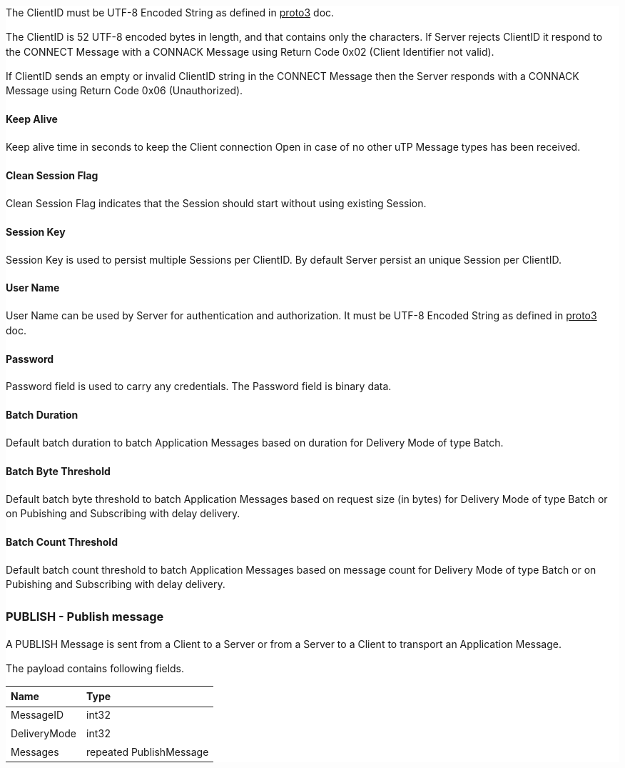 The ClientID must be UTF-8 Encoded String as defined in [proto3](https://developers.google.com/protocol-buffers/docs/proto3) doc.

The ClientID is 52 UTF-8 encoded bytes in length, and that contains only the characters. If Server rejects ClientID it respond to the CONNECT Message with a CONNACK Message using Return Code 0x02 (Client Identifier not valid).

If ClientID sends an empty or invalid ClientID string in the CONNECT Message then the Server responds with a CONNACK Message using Return Code 0x06 (Unauthorized). 

#### Keep Alive
Keep alive time in seconds to keep the Client connection Open in case of no other uTP Message types has been received.

#### Clean Session Flag
Clean Session Flag indicates that the Session should start without using existing Session.

#### Session Key
Session Key is used to persist multiple Sessions per ClientID. By default Server persist an unique Session per ClientID.

#### User Name
User Name can be used by Server for authentication and authorization. It must be UTF-8 Encoded String as defined in [proto3](https://developers.google.com/protocol-buffers/docs/proto3) doc.

#### Password
Password field is used to carry any credentials. The Password field is binary data.

#### Batch Duration
Default batch duration to batch Application Messages based on duration for Delivery Mode of type Batch.

#### Batch Byte Threshold
Default batch byte threshold to batch Application Messages based on request size (in bytes) for Delivery Mode of type Batch or on Pubishing and Subscribing with delay delivery.

#### Batch Count Threshold
Default batch count threshold to batch Application Messages based on message count for Delivery Mode of type Batch or on Pubishing and Subscribing with delay delivery.

### PUBLISH - Publish message
A PUBLISH Message is sent from a Client to a Server or from a Server to a Client to transport an Application Message.

The payload contains following fields.

|  Name | Type |
| :--- | :--- |
| MessageID | int32 |
| DeliveryMode | int32 |
| Messages | repeated PublishMessage |
